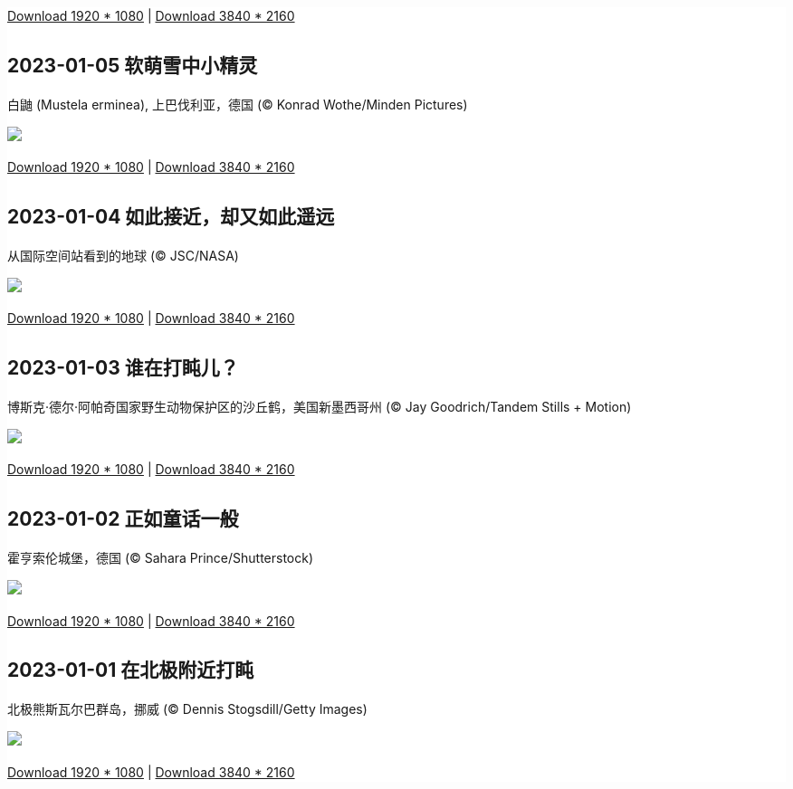 [Download 1920 * 1080](https://cn.bing.com/th?id=OHR.BlackFell_ZH-CN9224189688_1920x1080.jpg&rf=LaDigue_UHD.jpg&pid=hp&w=1920&h=1080&rs=1&c=4) | [Download 3840 * 2160](https://cn.bing.com/th?id=OHR.BlackFell_ZH-CN9224189688_1920x1080.jpg&rf=LaDigue_UHD.jpg&pid=hp&w=3840&h=2160&rs=1&c=4)

## 2023-01-05 软萌雪中小精灵

白鼬 (Mustela erminea), 上巴伐利亚，德国 (© Konrad Wothe/Minden Pictures)

![](https://cn.bing.com/th?id=OHR.HermelinSchnee_ZH-CN8839783506_1920x1080.jpg&rf=LaDigue_UHD.jpg&pid=hp&w=1920&h=1080&rs=1&c=4)

[Download 1920 * 1080](https://cn.bing.com/th?id=OHR.HermelinSchnee_ZH-CN8839783506_1920x1080.jpg&rf=LaDigue_UHD.jpg&pid=hp&w=1920&h=1080&rs=1&c=4) | [Download 3840 * 2160](https://cn.bing.com/th?id=OHR.HermelinSchnee_ZH-CN8839783506_1920x1080.jpg&rf=LaDigue_UHD.jpg&pid=hp&w=3840&h=2160&rs=1&c=4)

## 2023-01-04 如此接近，却又如此遥远

从国际空间站看到的地球 (© JSC/NASA)

![](https://cn.bing.com/th?id=OHR.Perihelion_ZH-CN8681537155_1920x1080.jpg&rf=LaDigue_UHD.jpg&pid=hp&w=1920&h=1080&rs=1&c=4)

[Download 1920 * 1080](https://cn.bing.com/th?id=OHR.Perihelion_ZH-CN8681537155_1920x1080.jpg&rf=LaDigue_UHD.jpg&pid=hp&w=1920&h=1080&rs=1&c=4) | [Download 3840 * 2160](https://cn.bing.com/th?id=OHR.Perihelion_ZH-CN8681537155_1920x1080.jpg&rf=LaDigue_UHD.jpg&pid=hp&w=3840&h=2160&rs=1&c=4)

## 2023-01-03 谁在打盹儿？

博斯克·德尔·阿帕奇国家野生动物保护区的沙丘鹤，美国新墨西哥州 (© Jay Goodrich/Tandem Stills + Motion)

![](https://cn.bing.com/th?id=OHR.SandhillSleeping_ZH-CN8483997851_1920x1080.jpg&rf=LaDigue_UHD.jpg&pid=hp&w=1920&h=1080&rs=1&c=4)

[Download 1920 * 1080](https://cn.bing.com/th?id=OHR.SandhillSleeping_ZH-CN8483997851_1920x1080.jpg&rf=LaDigue_UHD.jpg&pid=hp&w=1920&h=1080&rs=1&c=4) | [Download 3840 * 2160](https://cn.bing.com/th?id=OHR.SandhillSleeping_ZH-CN8483997851_1920x1080.jpg&rf=LaDigue_UHD.jpg&pid=hp&w=3840&h=2160&rs=1&c=4)

## 2023-01-02 正如童话一般

霍亨索伦城堡，德国 (© Sahara Prince/Shutterstock)

![](https://cn.bing.com/th?id=OHR.HohenzollernBurg_ZH-CN8109082566_1920x1080.jpg&rf=LaDigue_UHD.jpg&pid=hp&w=1920&h=1080&rs=1&c=4)

[Download 1920 * 1080](https://cn.bing.com/th?id=OHR.HohenzollernBurg_ZH-CN8109082566_1920x1080.jpg&rf=LaDigue_UHD.jpg&pid=hp&w=1920&h=1080&rs=1&c=4) | [Download 3840 * 2160](https://cn.bing.com/th?id=OHR.HohenzollernBurg_ZH-CN8109082566_1920x1080.jpg&rf=LaDigue_UHD.jpg&pid=hp&w=3840&h=2160&rs=1&c=4)

## 2023-01-01 在北极附近打盹

北极熊斯瓦尔巴群岛，挪威 (© Dennis Stogsdill/Getty Images)

![](https://cn.bing.com/th?id=OHR.NorwayNYD_ZH-CN7856439066_1920x1080.jpg&rf=LaDigue_UHD.jpg&pid=hp&w=1920&h=1080&rs=1&c=4)

[Download 1920 * 1080](https://cn.bing.com/th?id=OHR.NorwayNYD_ZH-CN7856439066_1920x1080.jpg&rf=LaDigue_UHD.jpg&pid=hp&w=1920&h=1080&rs=1&c=4) | [Download 3840 * 2160](https://cn.bing.com/th?id=OHR.NorwayNYD_ZH-CN7856439066_1920x1080.jpg&rf=LaDigue_UHD.jpg&pid=hp&w=3840&h=2160&rs=1&c=4)

